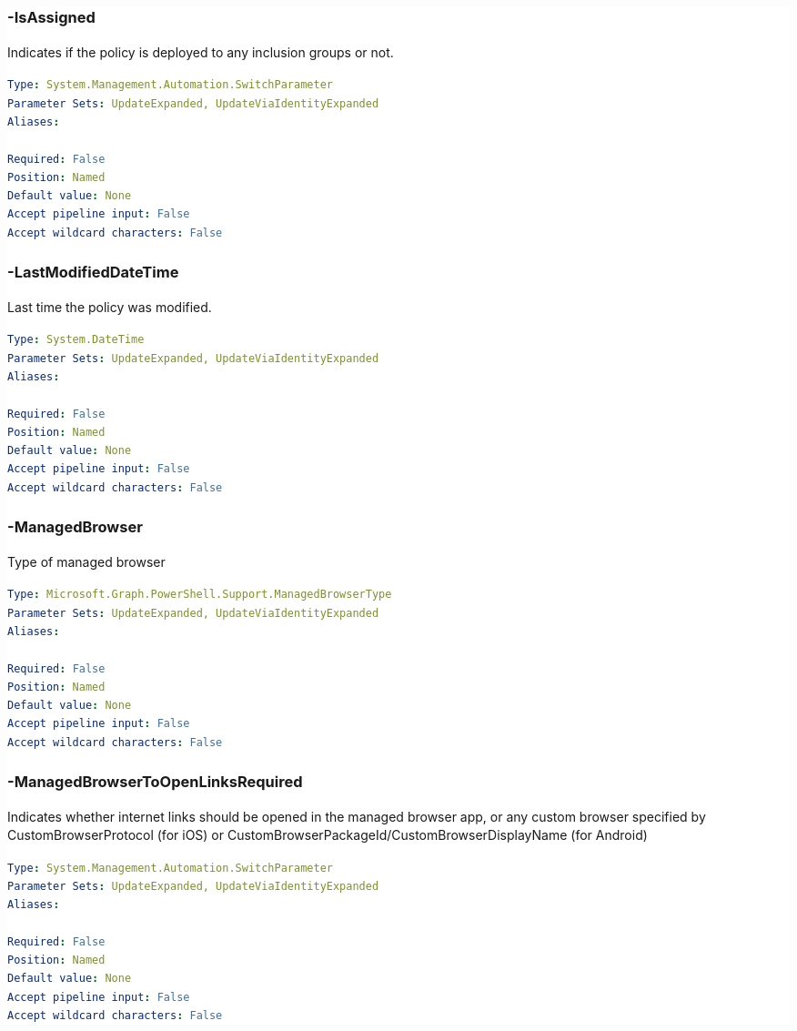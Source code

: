 ### -IsAssigned
Indicates if the policy is deployed to any inclusion groups or not.

```yaml
Type: System.Management.Automation.SwitchParameter
Parameter Sets: UpdateExpanded, UpdateViaIdentityExpanded
Aliases:

Required: False
Position: Named
Default value: None
Accept pipeline input: False
Accept wildcard characters: False
```

### -LastModifiedDateTime
Last time the policy was modified.

```yaml
Type: System.DateTime
Parameter Sets: UpdateExpanded, UpdateViaIdentityExpanded
Aliases:

Required: False
Position: Named
Default value: None
Accept pipeline input: False
Accept wildcard characters: False
```

### -ManagedBrowser
Type of managed browser

```yaml
Type: Microsoft.Graph.PowerShell.Support.ManagedBrowserType
Parameter Sets: UpdateExpanded, UpdateViaIdentityExpanded
Aliases:

Required: False
Position: Named
Default value: None
Accept pipeline input: False
Accept wildcard characters: False
```

### -ManagedBrowserToOpenLinksRequired
Indicates whether internet links should be opened in the managed browser app, or any custom browser specified by CustomBrowserProtocol (for iOS) or CustomBrowserPackageId/CustomBrowserDisplayName (for Android)

```yaml
Type: System.Management.Automation.SwitchParameter
Parameter Sets: UpdateExpanded, UpdateViaIdentityExpanded
Aliases:

Required: False
Position: Named
Default value: None
Accept pipeline input: False
Accept wildcard characters: False
```
